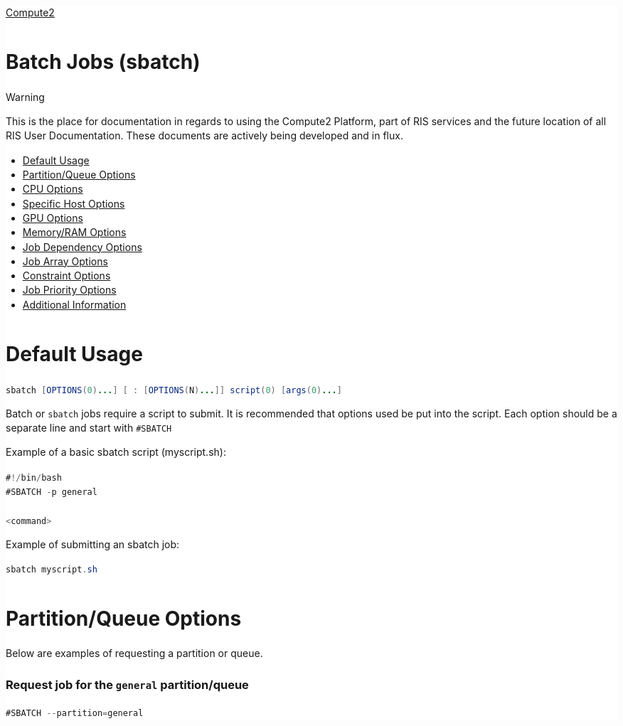 
[Compute2](https://washu.atlassian.net/wiki/spaces/RUD/pages/1733361759/Compute2)

# Batch Jobs (sbatch)

> [!WARNING]
> This is the place for documentation in regards to using the Compute2 Platform, part of RIS services and the future location of all RIS User Documentation. These documents are actively being developed and in flux.

- [Default Usage](#default-usage)
- [Partition/Queue Options](#partition-queue-options)
- [CPU Options](#cpu-options)
- [Specific Host Options](#specific-host-options)
- [GPU Options](#gpu-options)
- [Memory/RAM Options](#memory-ram-options)
- [Job Dependency Options](#job-dependency-options)
- [Job Array Options](#job-array-options)
- [Constraint Options](#constraint-options)
- [Job Priority Options](#job-priority-options)
- [Additional Information](#additional-information)

# Default Usage

```java
sbatch [OPTIONS(0)...] [ : [OPTIONS(N)...]] script(0) [args(0)...]
```

Batch or `sbatch` jobs require a script to submit. It is recommended that options used be put into the script. Each option should be a separate line and start with `#SBATCH`

Example of a basic sbatch script (myscript.sh):

```java
#!/bin/bash
#SBATCH -p general

<command>
```

Example of submitting an sbatch job:

```java
sbatch myscript.sh
```

# Partition/Queue Options

Below are examples of requesting a partition or queue.

### Request job for the `general` partition/queue

```java
#SBATCH --partition=general
```
